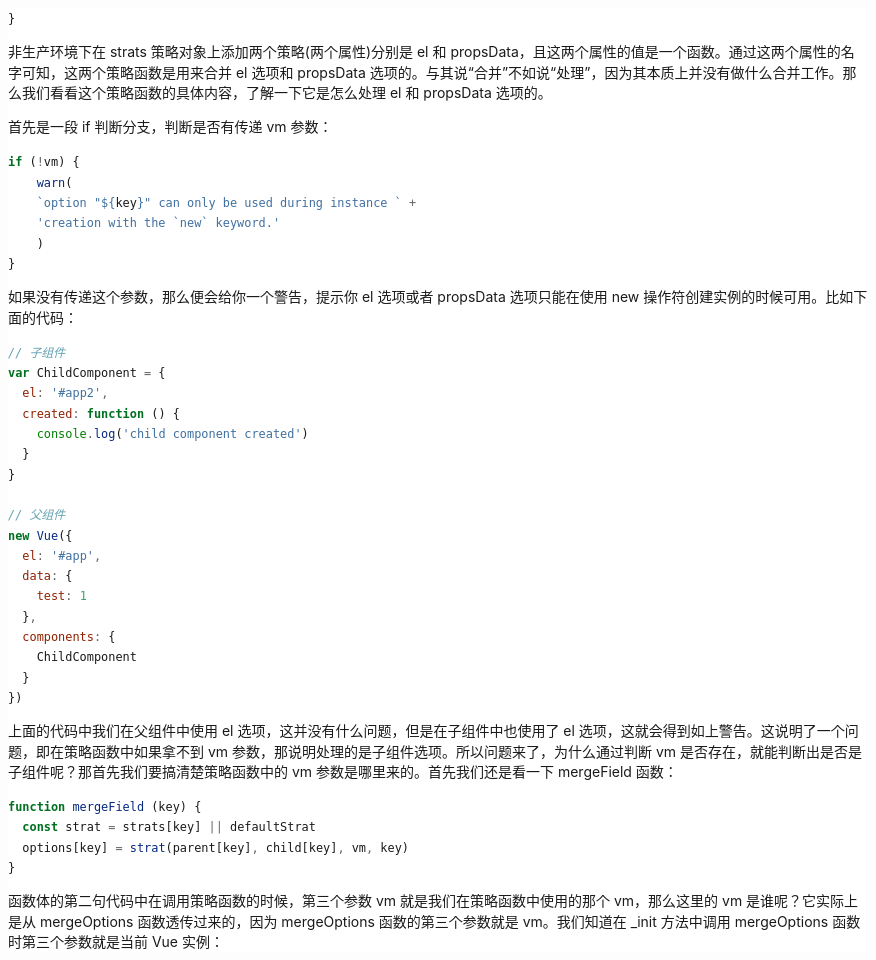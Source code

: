 ```js
}
```

非生产环境下在 strats 策略对象上添加两个策略(两个属性)分别是 el 和 propsData，且这两个属性的值是一个函数。通过这两个属性的名字可知，这两个策略函数是用来合并 el 选项和 propsData 选项的。与其说“合并”不如说“处理”，因为其本质上并没有做什么合并工作。那么我们看看这个策略函数的具体内容，了解一下它是怎么处理 el 和 propsData 选项的。

首先是一段 if 判断分支，判断是否有传递 vm 参数：

```js
if (!vm) {
    warn(
    `option "${key}" can only be used during instance ` +
    'creation with the `new` keyword.'
    )
}
```

如果没有传递这个参数，那么便会给你一个警告，提示你 el 选项或者 propsData 选项只能在使用 new 操作符创建实例的时候可用。比如下面的代码：

```js
// 子组件
var ChildComponent = {
  el: '#app2',
  created: function () {
    console.log('child component created')
  }
}

// 父组件
new Vue({
  el: '#app',
  data: {
    test: 1
  },
  components: {
    ChildComponent
  }
})
```

上面的代码中我们在父组件中使用 el 选项，这并没有什么问题，但是在子组件中也使用了 el 选项，这就会得到如上警告。这说明了一个问题，即在策略函数中如果拿不到 vm 参数，那说明处理的是子组件选项。所以问题来了，为什么通过判断 vm 是否存在，就能判断出是否是子组件呢？那首先我们要搞清楚策略函数中的 vm 参数是哪里来的。首先我们还是看一下 mergeField 函数：

```js
function mergeField (key) {
  const strat = strats[key] || defaultStrat
  options[key] = strat(parent[key], child[key], vm, key)
}
```

函数体的第二句代码中在调用策略函数的时候，第三个参数 vm 就是我们在策略函数中使用的那个 vm，那么这里的 vm 是谁呢？它实际上是从 mergeOptions 函数透传过来的，因为 mergeOptions 函数的第三个参数就是 vm。我们知道在 _init 方法中调用 mergeOptions 函数时第三个参数就是当前 Vue 实例：



















